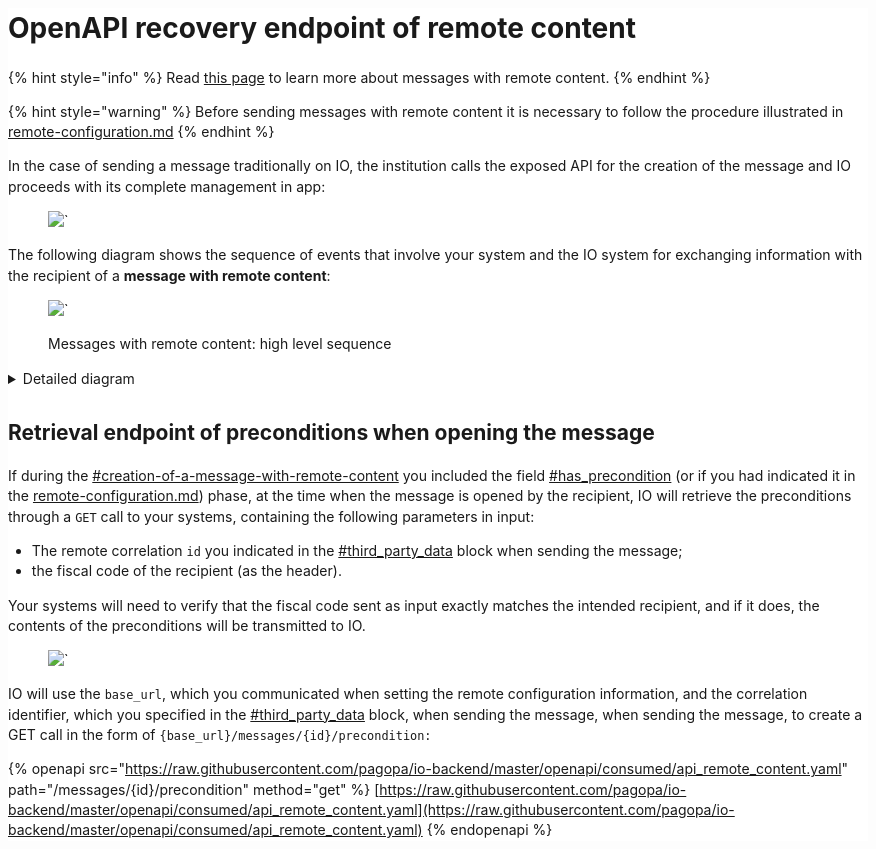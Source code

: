 # OpenAPI recovery endpoint of remote content

{% hint style="info" %} Read [this page](../function/send-a-message/send-a-message-a-contenuto-remoto.md) to learn more about messages with remote content. {% endhint %}

{% hint style="warning" %} Before sending messages with remote content it is necessary to follow the procedure illustrated in [remote-configuration.md](../initial-setup/remote-configuration.md "mention") {% endhint %}

In the case of sending a message traditionally on IO, the institution calls the exposed API for the creation of the message and IO proceeds with its complete management in app:

<figure><img src="../.gitbook/assets/[Sequence] Messaggi con contenuto statico.png" alt=`><figcaption></figcaption></figure>

The following diagram shows the sequence of events that involve your system and the IO system for exchanging information with the recipient of a **message with remote content**:

<figure><img src="../.gitbook/assets/[Sequence] Messaggi con contenuto remoto (alto livello).png" alt=`><figcaption><p>Messages with remote content: high level sequence</p></figcaption></figure>

<details><summary>Detailed diagram</summary></details>

## Retrieval endpoint of preconditions when opening the message

If during the [#creation-of-a-message-with-remote-content](../function/send-a-message/send-a-message-a-contenuto-remoto.md#creazione-del-messaggio-con-contenuto-remoto "mention") you included the field [#has_precondition](message-api/submit-a-message-passing-the-user-fiscal-code-in-the-request-body.md#has_precondition "mention") (or if you had indicated it in the [remote-configuration.md](../initial-setup/remote-configuration.md "mention")) phase, at the time when the message is opened by the recipient, IO will retrieve the preconditions through a `GET` call to your systems, containing the following parameters in input: 

* The remote correlation `id` you indicated in the [#third_party_data](message-api/submit-a-message-passing-the-user-fiscal-code-in-the-request-body.md#third_party_data "mention") block when sending the message;
* the fiscal code of the recipient (as the header).

Your systems will need to verify that the fiscal code sent as input exactly matches the intended recipient, and if it does, the contents of the preconditions will be transmitted to IO.

<figure><img src="../.gitbook/assets/Sequenza recupero precondizioni remote.png" alt=`><figcaption></figcaption></figure>

IO will use the `base_url`, which you communicated when setting the remote configuration information, and the correlation identifier, which you specified in the [#third_party_data](message-api/submit-a-message-passing-the-user-fiscal-code-in-the-request-body.md#third_party_data "mention") block, when sending the message, when sending the message, to create a GET call in the form of `{base_url}/messages/{id}/precondition:`

{% openapi src="https://raw.githubusercontent.com/pagopa/io-backend/master/openapi/consumed/api_remote_content.yaml" path="/messages/{id}/precondition" method="get" %} [https://raw.githubusercontent.com/pagopa/io-backend/master/openapi/consumed/api_remote_content.yaml](https://raw.githubusercontent.com/pagopa/io-backend/master/openapi/consumed/api_remote_content.yaml) {% endopenapi %}
